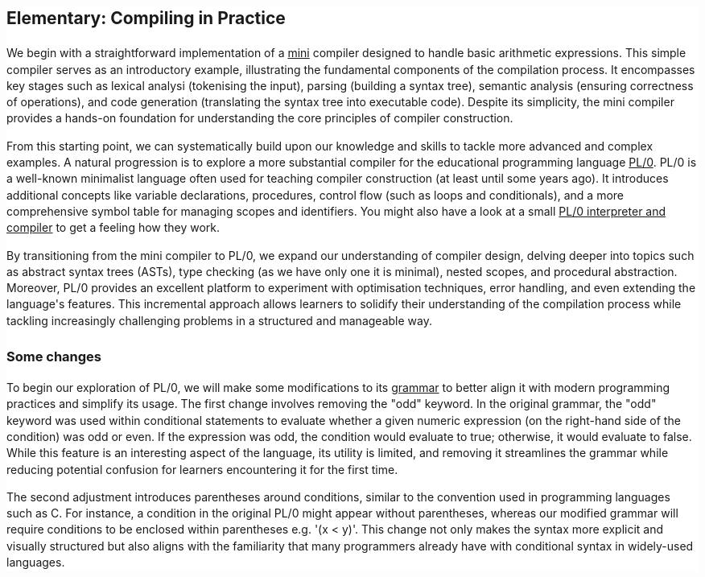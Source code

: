 
## Elementary: Compiling in Practice

We begin with a straightforward implementation of a [mini](./mini/src/MINI.md) compiler designed to
handle basic arithmetic expressions. This simple compiler serves as an introductory example, illustrating
the fundamental components of the compilation process. It encompasses key stages such as lexical analysi
(tokenising the input), parsing (building a syntax tree), semantic analysis (ensuring correctness of operations),
and code generation (translating the syntax tree into executable code). Despite its simplicity, the
mini compiler provides a hands-on foundation for understanding the core principles of compiler construction.

From this starting point, we can systematically build upon our knowledge and skills to tackle more advanced
and complex examples. A natural progression is to explore a more substantial compiler for the educational
programming language [PL/0](./syntax/PL0.md). PL/0 is a well-known minimalist language often used for
teaching compiler construction (at least until some years ago). It introduces additional concepts like
variable declarations, procedures, control flow (such as loops and conditionals), and a more comprehensive
symbol table for managing scopes and identifiers. You might also have a look at a small
[PL/0 interpreter and compiler](./../../code/pl0/) to get a feeling how they work.

By transitioning from the mini compiler to PL/0, we expand our understanding of compiler design, delving
deeper into topics such as abstract syntax trees (ASTs), type checking (as we have only one it is minimal),
nested scopes, and procedural abstraction. Moreover, PL/0 provides an excellent platform to experiment
with optimisation techniques, error handling, and even extending the language's features. This incremental
approach allows learners to solidify their understanding of the compilation process while tackling
increasingly challenging problems in a structured and manageable way.

### Some changes

To begin our exploration of PL/0, we will make some modifications to its [grammar](./syntax/GRAMMAR.md) to
better align it with modern programming practices and simplify its usage. The first change involves
removing the "odd" keyword. In the original grammar, the "odd" keyword was used within conditional
statements to evaluate whether a given numeric expression (on the right-hand side of the condition)
was odd or even. If the expression was odd, the condition would evaluate to true; otherwise, it
would evaluate to false. While this feature is an interesting aspect of the language, its utility
is limited, and removing it streamlines the grammar while reducing potential confusion for learners
encountering it for the first time.

The second adjustment introduces parentheses around conditions, similar to the convention used in
programming languages such as C. For instance, a condition in the original PL/0 might appear without
parentheses, whereas our modified grammar will require conditions to be enclosed within parentheses
e.g. '(x < y)'. This change not only makes the syntax more explicit and visually structured but also
aligns with the familiarity that many programmers already have with conditional syntax in widely-used
languages.
